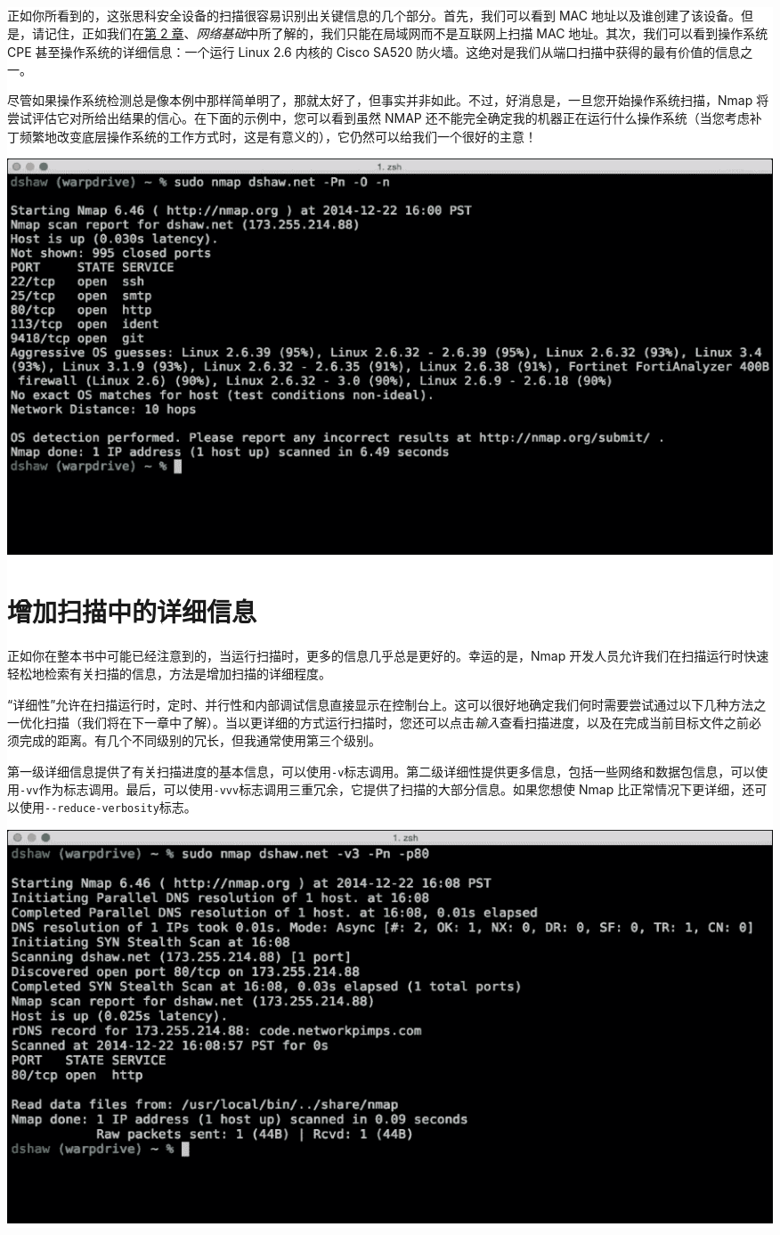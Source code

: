 正如你所看到的，这张思科安全设备的扫描很容易识别出关键信息的几个部分。首先，我们可以看到 MAC 地址以及谁创建了该设备。但是，请记住，正如我们在[第 2 章](02.html "Chapter 2. Network Fundamentals")、*网络基础*中所了解的，我们只能在局域网而不是互联网上扫描 MAC 地址。其次，我们可以看到操作系统 CPE 甚至操作系统的详细信息：一个运行 Linux 2.6 内核的 Cisco SA520 防火墙。这绝对是我们从端口扫描中获得的最有价值的信息之一。

尽管如果操作系统检测总是像本例中那样简单明了，那就太好了，但事实并非如此。不过，好消息是，一旦您开始操作系统扫描，Nmap 将尝试评估它对所给出结果的信心。在下面的示例中，您可以看到虽然 NMAP 还不能完全确定我的机器正在运行什么操作系统（当您考虑补丁频繁地改变底层操作系统的工作方式时，这是有意义的），它仍然可以给我们一个很好的主意！

![Operating system detection](img/4065OS_04_07.jpg)

# 增加扫描中的详细信息

正如你在整本书中可能已经注意到的，当运行扫描时，更多的信息几乎总是更好的。幸运的是，Nmap 开发人员允许我们在扫描运行时快速轻松地检索有关扫描的信息，方法是增加扫描的详细程度。

“详细性”允许在扫描运行时，定时、并行性和内部调试信息直接显示在控制台上。这可以很好地确定我们何时需要尝试通过以下几种方法之一优化扫描（我们将在下一章中了解）。当以更详细的方式运行扫描时，您还可以点击*输入*查看扫描进度，以及在完成当前目标文件之前必须完成的距离。有几个不同级别的冗长，但我通常使用第三个级别。

第一级详细信息提供了有关扫描进度的基本信息，可以使用`-v`标志调用。第二级详细性提供更多信息，包括一些网络和数据包信息，可以使用`-vv`作为标志调用。最后，可以使用`-vvv`标志调用三重冗余，它提供了扫描的大部分信息。如果您想使 Nmap 比正常情况下更详细，还可以使用`--reduce-verbosity`标志。

![Increasing verbosity in scans](img/4065OS_04_08.jpg)
